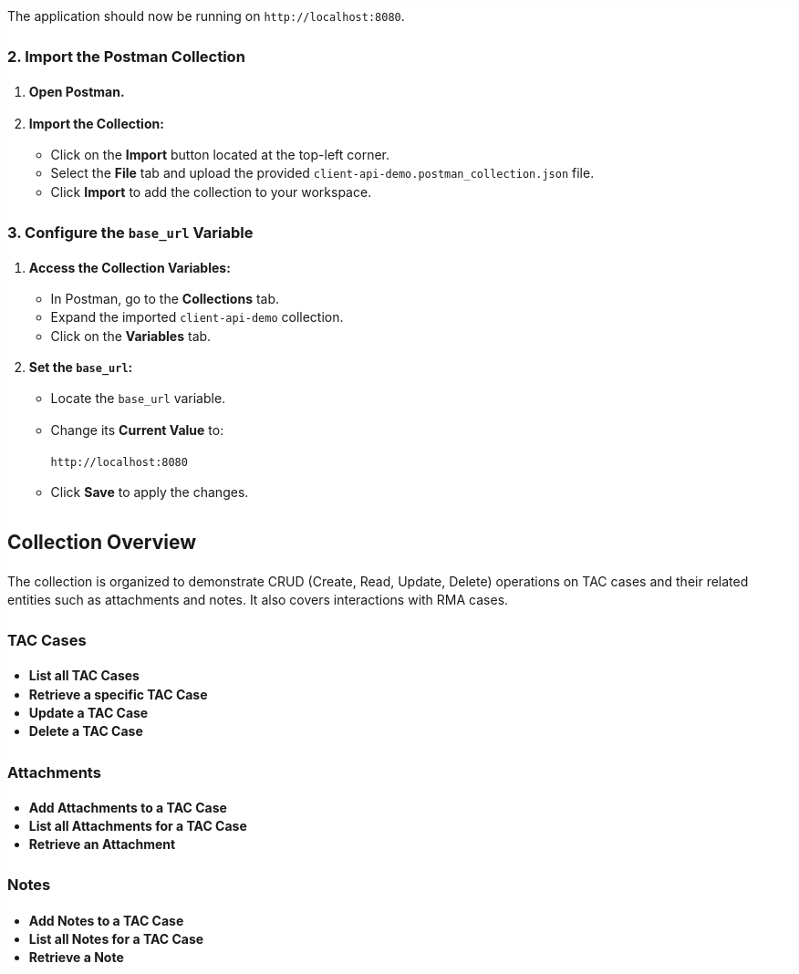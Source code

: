    The application should now be running on `http://localhost:8080`.

### 2. Import the Postman Collection

1. **Open Postman.**

2. **Import the Collection:**

    - Click on the **Import** button located at the top-left corner.
    - Select the **File** tab and upload the provided `client-api-demo.postman_collection.json` file.
    - Click **Import** to add the collection to your workspace.

### 3. Configure the `base_url` Variable

1. **Access the Collection Variables:**

    - In Postman, go to the **Collections** tab.
    - Expand the imported `client-api-demo` collection.
    - Click on the **Variables** tab.

2. **Set the `base_url`:**

    - Locate the `base_url` variable.
    - Change its **Current Value** to:

      ```
      http://localhost:8080
      ```

    - Click **Save** to apply the changes.

## Collection Overview

The collection is organized to demonstrate CRUD (Create, Read, Update, Delete) operations on TAC cases and their related entities such as attachments and notes. It also covers interactions with RMA cases.

### TAC Cases

- **List all TAC Cases**
- **Retrieve a specific TAC Case**
- **Update a TAC Case**
- **Delete a TAC Case**

### Attachments

- **Add Attachments to a TAC Case**
- **List all Attachments for a TAC Case**
- **Retrieve an Attachment**

### Notes

- **Add Notes to a TAC Case**
- **List all Notes for a TAC Case**
- **Retrieve a Note**

